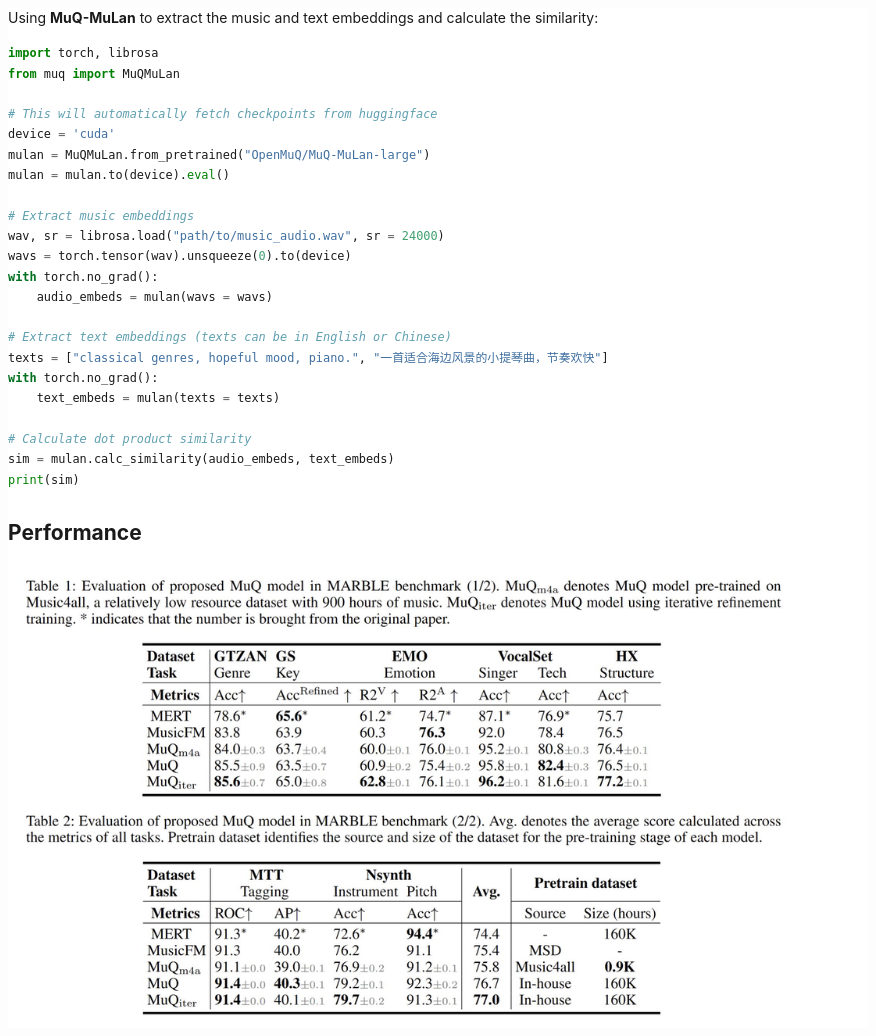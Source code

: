 Using **MuQ-MuLan** to extract the music and text embeddings and calculate the similarity:
```python
import torch, librosa
from muq import MuQMuLan

# This will automatically fetch checkpoints from huggingface
device = 'cuda'
mulan = MuQMuLan.from_pretrained("OpenMuQ/MuQ-MuLan-large")
mulan = mulan.to(device).eval()

# Extract music embeddings
wav, sr = librosa.load("path/to/music_audio.wav", sr = 24000)
wavs = torch.tensor(wav).unsqueeze(0).to(device) 
with torch.no_grad():
    audio_embeds = mulan(wavs = wavs) 

# Extract text embeddings (texts can be in English or Chinese)
texts = ["classical genres, hopeful mood, piano.", "一首适合海边风景的小提琴曲，节奏欢快"]
with torch.no_grad():
    text_embeds = mulan(texts = texts)

# Calculate dot product similarity
sim = mulan.calc_similarity(audio_embeds, text_embeds)
print(sim)
```


## Performance

<img src="images/tab-marble.jpg" width="100%" style="max-width: 800px" alt="Table MARBLE Benchmark">